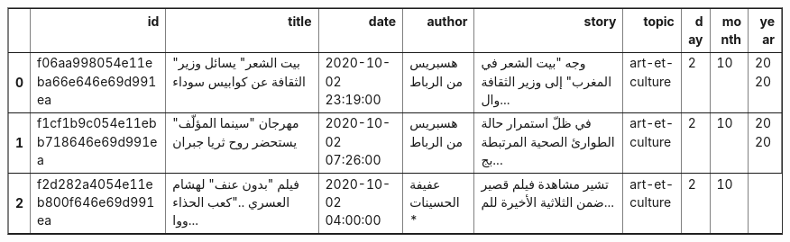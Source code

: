<div>
<style scoped>
    .dataframe tbody tr th:only-of-type {
        vertical-align: middle;
    }

    .dataframe tbody tr th {
        vertical-align: top;
    }

    .dataframe thead th {
        text-align: right;
    }
</style>
<table border="1" class="dataframe">
  <thead>
    <tr style="text-align: right;">
      <th></th>
      <th>id</th>
      <th>title</th>
      <th>date</th>
      <th>author</th>
      <th>story</th>
      <th>topic</th>
      <th>day</th>
      <th>month</th>
      <th>year</th>
    </tr>
  </thead>
  <tbody>
    <tr>
      <th>0</th>
      <td>f06aa998054e11eba66e646e69d991ea</td>
      <td>"بيت الشعر" يسائل وزير الثقافة عن كوابيس سوداء</td>
      <td>2020-10-02 23:19:00</td>
      <td>هسبريس من الرباط</td>
      <td>وجه "بيت الشعر في المغرب" إلى وزير الثقافة وال...</td>
      <td>art-et-culture</td>
      <td>2</td>
      <td>10</td>
      <td>2020</td>
    </tr>
    <tr>
      <th>1</th>
      <td>f1cf1b9c054e11ebb718646e69d991ea</td>
      <td>مهرجان "سينما المؤلّف" يستحضر روح ثريا جبران</td>
      <td>2020-10-02 07:26:00</td>
      <td>هسبريس من الرباط</td>
      <td>في ظلّ استمرار حالة الطوارئ الصحية المرتبطة بج...</td>
      <td>art-et-culture</td>
      <td>2</td>
      <td>10</td>
      <td>2020</td>
    </tr>
    <tr>
      <th>2</th>
      <td>f2d282a4054e11eb800f646e69d991ea</td>
      <td>فيلم "بدون عنف" لهشام العسري .."كعب الحذاء ووا...</td>
      <td>2020-10-02 04:00:00</td>
      <td>عفيفة الحسينات*</td>
      <td>تشير مشاهدة فيلم قصير ضمن الثلاثية الأخيرة للم...</td>
      <td>art-et-culture</td>
      <td>2</td>
      <td>10</td>